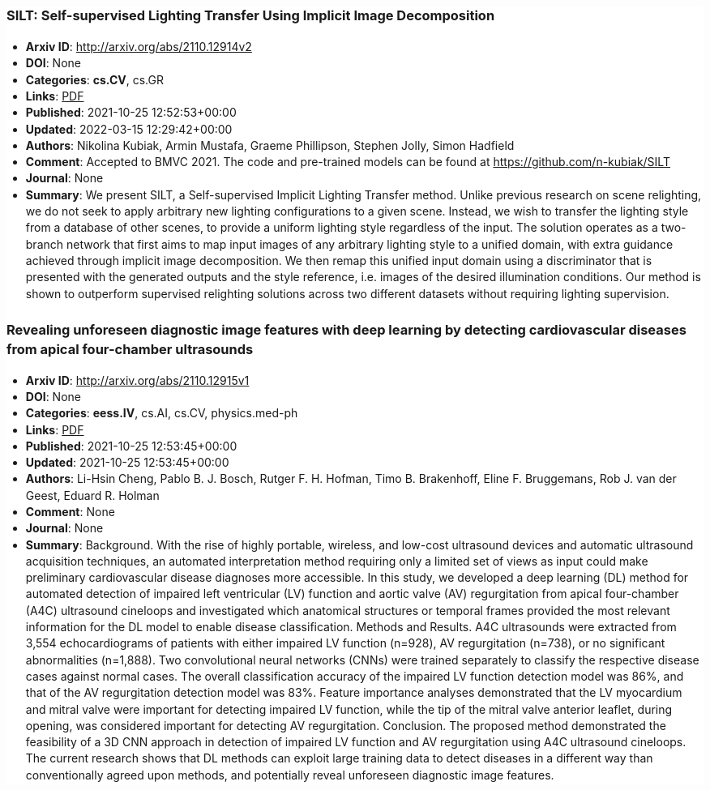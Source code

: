 

### SILT: Self-supervised Lighting Transfer Using Implicit Image Decomposition
- **Arxiv ID**: http://arxiv.org/abs/2110.12914v2
- **DOI**: None
- **Categories**: **cs.CV**, cs.GR
- **Links**: [PDF](http://arxiv.org/pdf/2110.12914v2)
- **Published**: 2021-10-25 12:52:53+00:00
- **Updated**: 2022-03-15 12:29:42+00:00
- **Authors**: Nikolina Kubiak, Armin Mustafa, Graeme Phillipson, Stephen Jolly, Simon Hadfield
- **Comment**: Accepted to BMVC 2021. The code and pre-trained models can be found
  at https://github.com/n-kubiak/SILT
- **Journal**: None
- **Summary**: We present SILT, a Self-supervised Implicit Lighting Transfer method. Unlike previous research on scene relighting, we do not seek to apply arbitrary new lighting configurations to a given scene. Instead, we wish to transfer the lighting style from a database of other scenes, to provide a uniform lighting style regardless of the input. The solution operates as a two-branch network that first aims to map input images of any arbitrary lighting style to a unified domain, with extra guidance achieved through implicit image decomposition. We then remap this unified input domain using a discriminator that is presented with the generated outputs and the style reference, i.e. images of the desired illumination conditions. Our method is shown to outperform supervised relighting solutions across two different datasets without requiring lighting supervision.



### Revealing unforeseen diagnostic image features with deep learning by detecting cardiovascular diseases from apical four-chamber ultrasounds
- **Arxiv ID**: http://arxiv.org/abs/2110.12915v1
- **DOI**: None
- **Categories**: **eess.IV**, cs.AI, cs.CV, physics.med-ph
- **Links**: [PDF](http://arxiv.org/pdf/2110.12915v1)
- **Published**: 2021-10-25 12:53:45+00:00
- **Updated**: 2021-10-25 12:53:45+00:00
- **Authors**: Li-Hsin Cheng, Pablo B. J. Bosch, Rutger F. H. Hofman, Timo B. Brakenhoff, Eline F. Bruggemans, Rob J. van der Geest, Eduard R. Holman
- **Comment**: None
- **Journal**: None
- **Summary**: Background. With the rise of highly portable, wireless, and low-cost ultrasound devices and automatic ultrasound acquisition techniques, an automated interpretation method requiring only a limited set of views as input could make preliminary cardiovascular disease diagnoses more accessible. In this study, we developed a deep learning (DL) method for automated detection of impaired left ventricular (LV) function and aortic valve (AV) regurgitation from apical four-chamber (A4C) ultrasound cineloops and investigated which anatomical structures or temporal frames provided the most relevant information for the DL model to enable disease classification.   Methods and Results. A4C ultrasounds were extracted from 3,554 echocardiograms of patients with either impaired LV function (n=928), AV regurgitation (n=738), or no significant abnormalities (n=1,888). Two convolutional neural networks (CNNs) were trained separately to classify the respective disease cases against normal cases. The overall classification accuracy of the impaired LV function detection model was 86%, and that of the AV regurgitation detection model was 83%. Feature importance analyses demonstrated that the LV myocardium and mitral valve were important for detecting impaired LV function, while the tip of the mitral valve anterior leaflet, during opening, was considered important for detecting AV regurgitation.   Conclusion. The proposed method demonstrated the feasibility of a 3D CNN approach in detection of impaired LV function and AV regurgitation using A4C ultrasound cineloops. The current research shows that DL methods can exploit large training data to detect diseases in a different way than conventionally agreed upon methods, and potentially reveal unforeseen diagnostic image features.
